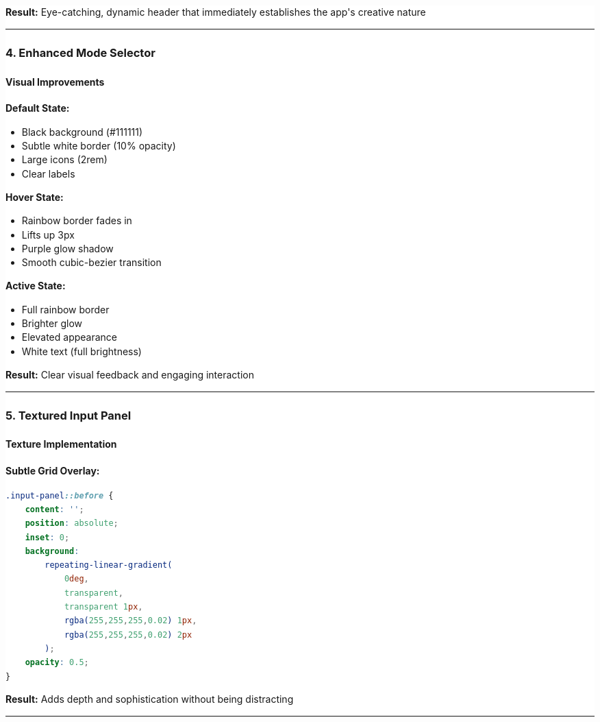 **Result:** Eye-catching, dynamic header that immediately establishes the app's creative nature

---

### 4. **Enhanced Mode Selector**

#### Visual Improvements

**Default State:**
- Black background (#111111)
- Subtle white border (10% opacity)
- Large icons (2rem)
- Clear labels

**Hover State:**
- Rainbow border fades in
- Lifts up 3px
- Purple glow shadow
- Smooth cubic-bezier transition

**Active State:**
- Full rainbow border
- Brighter glow
- Elevated appearance
- White text (full brightness)

**Result:** Clear visual feedback and engaging interaction

---

### 5. **Textured Input Panel**

#### Texture Implementation

**Subtle Grid Overlay:**
```css
.input-panel::before {
    content: '';
    position: absolute;
    inset: 0;
    background: 
        repeating-linear-gradient(
            0deg,
            transparent,
            transparent 1px,
            rgba(255,255,255,0.02) 1px,
            rgba(255,255,255,0.02) 2px
        );
    opacity: 0.5;
}
```

**Result:** Adds depth and sophistication without being distracting

---
